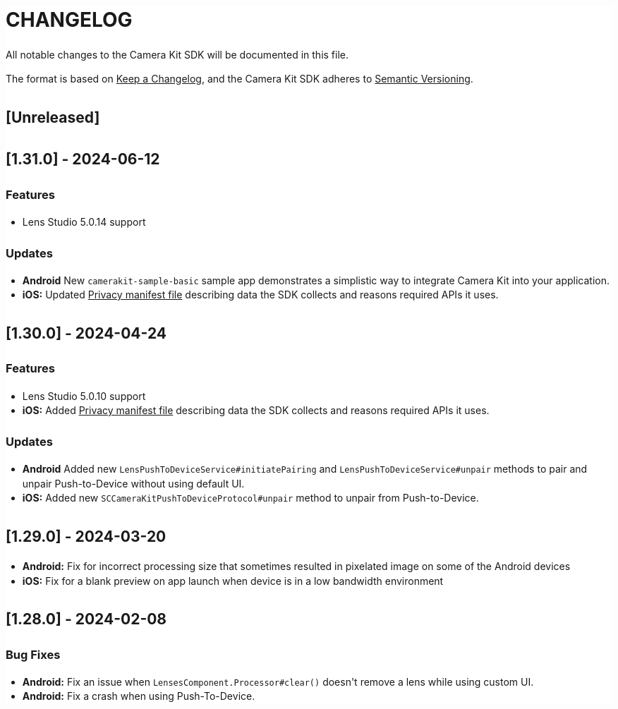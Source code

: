 # CHANGELOG

All notable changes to the Camera Kit SDK will be documented in this file.

The format is based on [Keep a Changelog](https://keepachangelog.com/en/1.0.0/),
and the Camera Kit SDK adheres to [Semantic Versioning](https://semver.org/spec/v2.0.0.html).

<a name="unreleased"></a>
## [Unreleased]

<a name="1.31.0"></a>
## [1.31.0] - 2024-06-12
### Features
- Lens Studio 5.0.14 support

### Updates
- **Android** New `camerakit-sample-basic` sample app demonstrates a simplistic way to integrate Camera Kit into your application.
- **iOS:** Updated [Privacy manifest file](https://developer.apple.com/documentation/bundleresources/privacy_manifest_files) describing data the SDK collects and reasons required APIs it uses.

<a name="1.30.0"></a>
## [1.30.0] - 2024-04-24
### Features
- Lens Studio 5.0.10 support
- **iOS:** Added [Privacy manifest file](https://developer.apple.com/documentation/bundleresources/privacy_manifest_files) describing data the SDK collects and reasons required APIs it uses.

### Updates
- **Android** Added new `LensPushToDeviceService#initiatePairing` and `LensPushToDeviceService#unpair` methods to pair and unpair Push-to-Device without using default UI.
- **iOS:** Added new `SCCameraKitPushToDeviceProtocol#unpair` method to unpair from Push-to-Device.

<a name="1.29.0"></a>
## [1.29.0] - 2024-03-20
- **Android:** Fix for incorrect processing size that sometimes resulted in pixelated image on some of the Android devices
- **iOS:** Fix for a blank preview on app launch when device is in a low bandwidth environment 

<a name="1.28.0"></a>
## [1.28.0] - 2024-02-08
### Bug Fixes
- **Android:** Fix an issue when `LensesComponent.Processor#clear()` doesn't remove a lens while using custom UI.
- **Android:** Fix a crash when using Push-To-Device.
